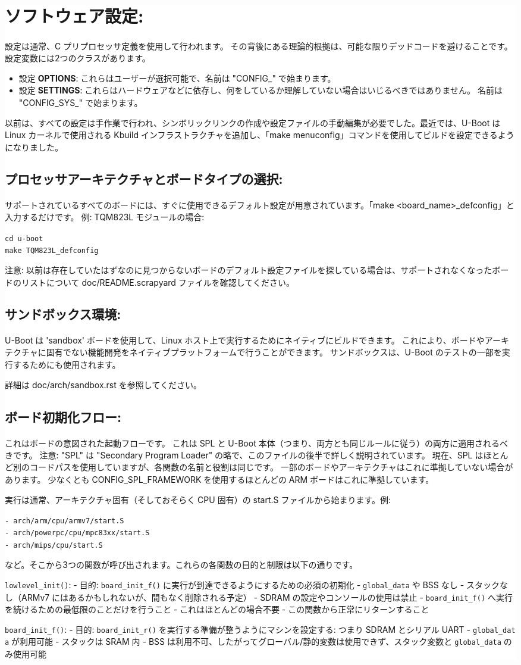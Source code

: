 
ソフトウェア設定:
=======================

設定は通常、C プリプロセッサ定義を使用して行われます。 その背後にある理論的根拠は、可能な限りデッドコードを避けることです。 設定変数には2つのクラスがあります。

* 設定 **OPTIONS**:
    これらはユーザーが選択可能で、名前は "CONFIG_" で始まります。
* 設定 **SETTINGS**:
    これらはハードウェアなどに依存し、何をしているか理解していない場合はいじるべきではありません。 名前は "CONFIG_SYS_" で始まります。

以前は、すべての設定は手作業で行われ、シンボリックリンクの作成や設定ファイルの手動編集が必要でした。最近では、U-Boot は Linux カーネルで使用される Kbuild インフラストラクチャを追加し、「make menuconfig」コマンドを使用してビルドを設定できるようになりました。

プロセッサアーキテクチャとボードタイプの選択:
---------------------------------------------------

サポートされているすべてのボードには、すぐに使用できるデフォルト設定が用意されています。「make <board_name>_defconfig」と入力するだけです。 例: TQM823L モジュールの場合:

	cd u-boot
	make TQM823L_defconfig

注意: 以前は存在していたはずなのに見つからないボードのデフォルト設定ファイルを探している場合は、サポートされなくなったボードのリストについて doc/README.scrapyard ファイルを確認してください。

サンドボックス環境:
--------------------

U-Boot は 'sandbox' ボードを使用して、Linux ホスト上で実行するためにネイティブにビルドできます。 これにより、ボードやアーキテクチャに固有でない機能開発をネイティブプラットフォームで行うことができます。 サンドボックスは、U-Boot のテストの一部を実行するためにも使用されます。

詳細は doc/arch/sandbox.rst を参照してください。

ボード初期化フロー:
--------------------------

これはボードの意図された起動フローです。 これは SPL と U-Boot 本体（つまり、両方とも同じルールに従う）の両方に適用されるべきです。 注意: "SPL" は "Secondary Program Loader" の略で、このファイルの後半で詳しく説明されています。 現在、SPL はほとんど別のコードパスを使用していますが、各関数の名前と役割は同じです。 一部のボードやアーキテクチャはこれに準拠していない場合があります。 少なくとも CONFIG_SPL_FRAMEWORK を使用するほとんどの ARM ボードはこれに準拠しています。

実行は通常、アーキテクチャ固有（そしておそらく CPU 固有）の start.S ファイルから始まります。例:

	- arch/arm/cpu/armv7/start.S
	- arch/powerpc/cpu/mpc83xx/start.S
	- arch/mips/cpu/start.S

など。そこから3つの関数が呼び出されます。これらの各関数の目的と制限は以下の通りです。

`lowlevel_init()`:
	- 目的: `board_init_f()` に実行が到達できるようにするための必須の初期化
	- `global_data` や BSS なし
	- スタックなし（ARMv7 にはあるかもしれないが、間もなく削除される予定）
	- SDRAM の設定やコンソールの使用は禁止
	- `board_init_f()` へ実行を続けるための最低限のことだけを行うこと
	- これはほとんどの場合不要
	- この関数から正常にリターンすること

`board_init_f()`:
	- 目的: `board_init_r()` を実行する準備が整うようにマシンを設定する: つまり SDRAM とシリアル UART
	- `global_data` が利用可能
	- スタックは SRAM 内
	- BSS は利用不可、したがってグローバル/静的変数は使用できず、スタック変数と `global_data` のみ使用可能

